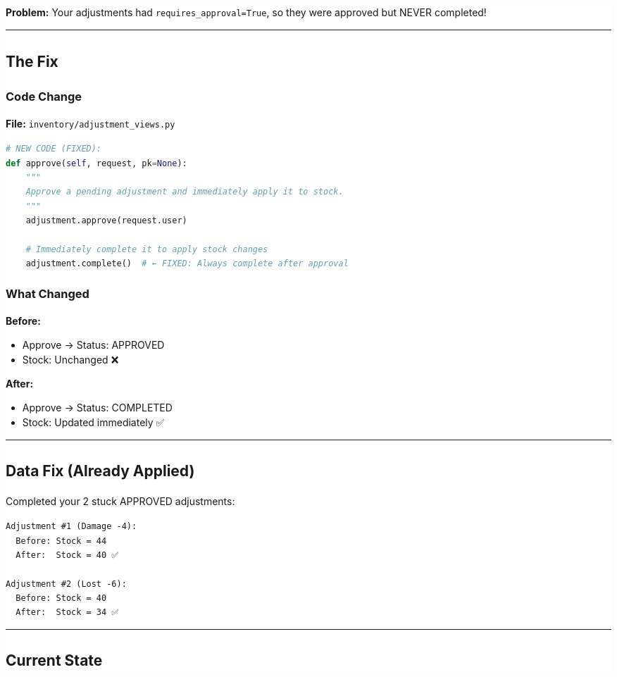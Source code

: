 **Problem:** Your adjustments had `requires_approval=True`, so they were approved but NEVER completed!

---

## The Fix

### Code Change

**File:** `inventory/adjustment_views.py`

```python
# NEW CODE (FIXED):
def approve(self, request, pk=None):
    """
    Approve a pending adjustment and immediately apply it to stock.
    """
    adjustment.approve(request.user)
    
    # Immediately complete it to apply stock changes
    adjustment.complete()  # ← FIXED: Always complete after approval
```

### What Changed

**Before:**
- Approve → Status: APPROVED
- Stock: Unchanged ❌

**After:**
- Approve → Status: COMPLETED
- Stock: Updated immediately ✅

---

## Data Fix (Already Applied)

Completed your 2 stuck APPROVED adjustments:

```
Adjustment #1 (Damage -4):
  Before: Stock = 44
  After:  Stock = 40 ✅

Adjustment #2 (Lost -6):
  Before: Stock = 40
  After:  Stock = 34 ✅
```

---

## Current State
